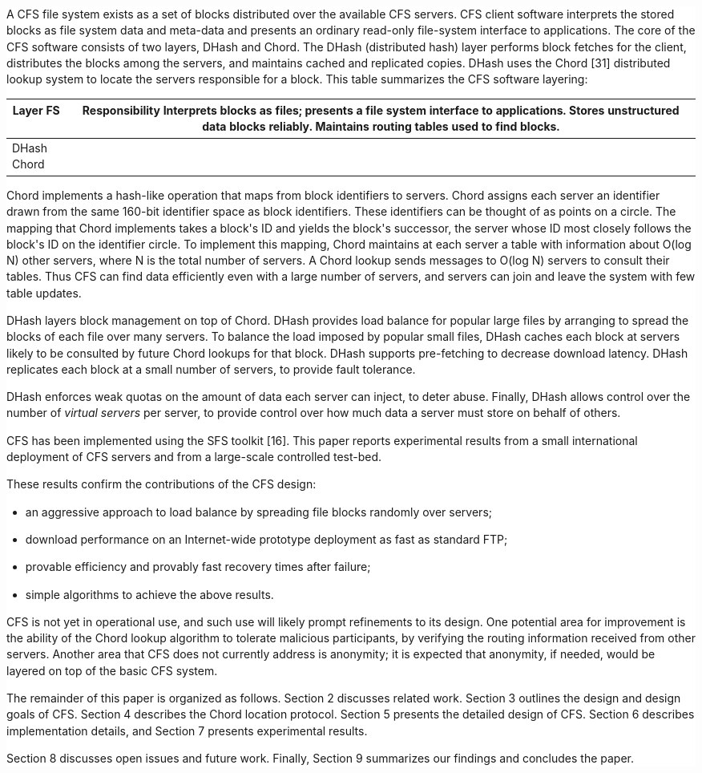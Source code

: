 A CFS file system exists as a set of blocks distributed over the available CFS servers. CFS client software interprets the stored blocks as file system data and meta-data and presents an ordinary read-only file-system interface to applications. The core of the CFS 
software consists of two layers, DHash and Chord. The DHash 
(distributed hash) layer performs block fetches for the client, distributes the blocks among the servers, and maintains cached and replicated copies. DHash uses the Chord [31] distributed lookup system to locate the servers responsible for a block. This table summarizes the CFS software layering: 

| Layer  FS    | Responsibility  Interprets blocks as files; presents a file system interface to applications.  Stores unstructured data blocks reliably.  Maintains routing tables used to find blocks.   |
|--------------|---|
| DHash  Chord |   |

Chord implements a hash-like operation that maps from block identifiers to servers. Chord assigns each server an identifier drawn from the same 160-bit identifier space as block identifiers. These identifiers can be thought of as points on a circle. The mapping that Chord implements takes a block's ID and yields the block's successor, the server whose ID most closely follows the block's ID 
on the identifier circle. To implement this mapping, Chord maintains at each server a table with information about O(log N) other servers, where N is the total number of servers. A Chord lookup sends messages to O(log N) servers to consult their tables. Thus CFS can find data efficiently even with a large number of servers, and servers can join and leave the system with few table updates. 

DHash layers block management on top of Chord. DHash provides load balance for popular large files by arranging to spread the blocks of each file over many servers. To balance the load imposed by popular small files, DHash caches each block at servers likely to be consulted by future Chord lookups for that block. DHash supports pre-fetching to decrease download latency. DHash replicates each block at a small number of servers, to provide fault tolerance. 

DHash enforces weak quotas on the amount of data each server can inject, to deter abuse. Finally, DHash allows control over the number of *virtual servers* per server, to provide control over how much data a server must store on behalf of others. 

CFS has been implemented using the SFS toolkit [16]. This paper reports experimental results from a small international deployment of CFS servers and from a large-scale controlled test-bed. 

These results confirm the contributions of the CFS design: 
- an aggressive approach to load balance by spreading file blocks randomly over servers; 

- download performance on an Internet-wide prototype deployment as fast as standard FTP; 
- provable efficiency and provably fast recovery times after failure; 
- simple algorithms to achieve the above results. 

CFS is not yet in operational use, and such use will likely prompt refinements to its design. One potential area for improvement is the ability of the Chord lookup algorithm to tolerate malicious participants, by verifying the routing information received from other servers. Another area that CFS does not currently address is anonymity; it is expected that anonymity, if needed, would be layered on top of the basic CFS system. 

The remainder of this paper is organized as follows. Section 2 discusses related work. Section 3 outlines the design and design goals of CFS. Section 4 describes the Chord location protocol. Section 5 presents the detailed design of CFS. Section 6 describes implementation details, and Section 7 presents experimental results. 

Section 8 discusses open issues and future work. Finally, Section 9 summarizes our findings and concludes the paper. 
